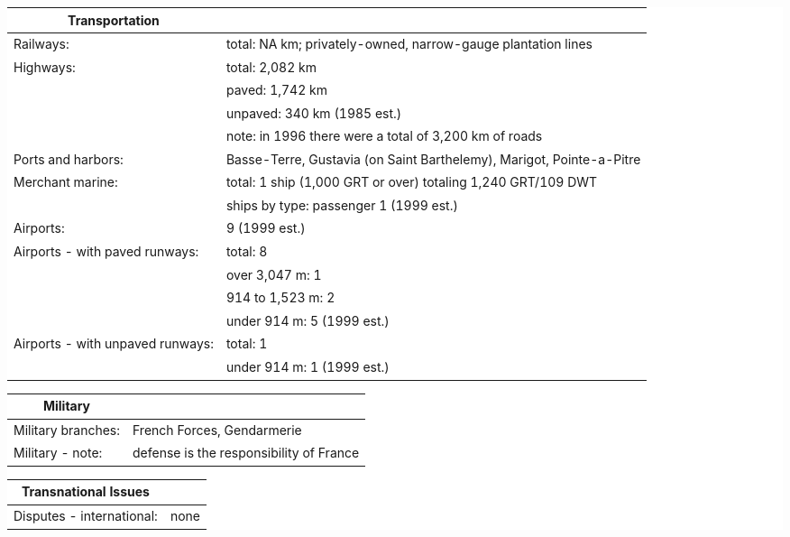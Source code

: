 | Transportation |   |
| --- | --- |
| Railways: | total: NA km; privately-owned, narrow-gauge plantation lines |
| Highways: | total: 2,082 km |
|  | paved: 1,742 km |
|  | unpaved: 340 km (1985 est.) |
|  | note: in 1996 there were a total of 3,200 km of roads |
| Ports and harbors: | Basse-Terre, Gustavia (on Saint Barthelemy), Marigot, Pointe-a-Pitre |
| Merchant marine: | total: 1 ship (1,000 GRT or over) totaling 1,240 GRT/109 DWT |
|  | ships by type: passenger 1 (1999 est.) |
| Airports: | 9 (1999 est.) |
| Airports - with paved runways: | total: 8 |
|  | over 3,047 m: 1 |
|  | 914 to 1,523 m: 2 |
|  | under 914 m: 5 (1999 est.) |
| Airports - with unpaved runways: | total: 1 |
|  | under 914 m: 1 (1999 est.) |

| Military |   |
| --- | --- |
| Military branches: | French Forces, Gendarmerie |
| Military - note: | defense is the responsibility of France |

| Transnational Issues |   |
| --- | --- |
| Disputes - international: | none |
